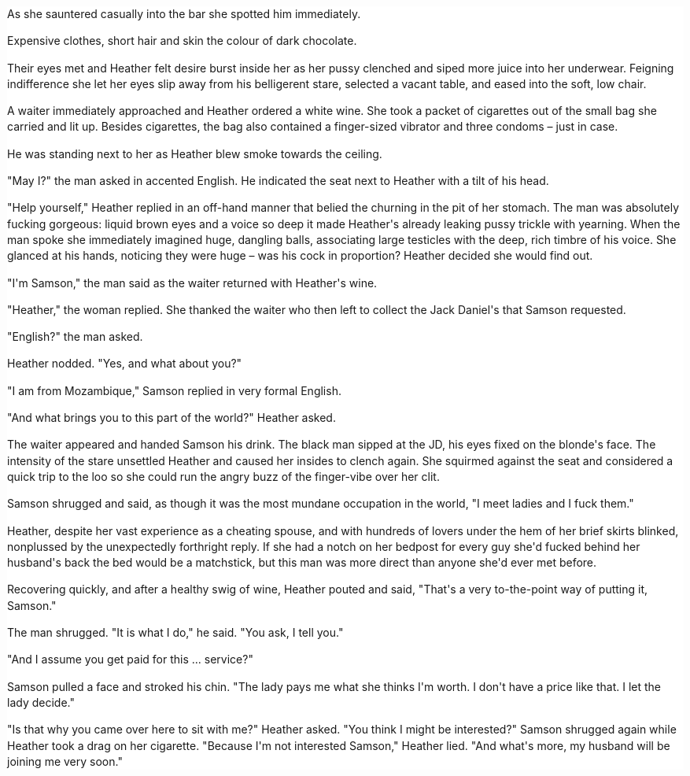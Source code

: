  As she sauntered casually into the bar she spotted him immediately. 

 Expensive clothes, short hair and skin the colour of dark chocolate. 

 Their eyes met and Heather felt desire burst inside her as her pussy clenched and siped more juice into her underwear. Feigning indifference she let her eyes slip away from his belligerent stare, selected a vacant table, and eased into the soft, low chair. 

 A waiter immediately approached and Heather ordered a white wine. She took a packet of cigarettes out of the small bag she carried and lit up. Besides cigarettes, the bag also contained a finger-sized vibrator and three condoms – just in case. 

 He was standing next to her as Heather blew smoke towards the ceiling. 

 "May I?" the man asked in accented English. He indicated the seat next to Heather with a tilt of his head. 

 "Help yourself," Heather replied in an off-hand manner that belied the churning in the pit of her stomach. The man was absolutely fucking gorgeous: liquid brown eyes and a voice so deep it made Heather's already leaking pussy trickle with yearning. When the man spoke she immediately imagined huge, dangling balls, associating large testicles with the deep, rich timbre of his voice. She glanced at his hands, noticing they were huge – was his cock in proportion? Heather decided she would find out. 

 "I'm Samson," the man said as the waiter returned with Heather's wine. 

 "Heather," the woman replied. She thanked the waiter who then left to collect the Jack Daniel's that Samson requested. 

 "English?" the man asked. 

 Heather nodded. "Yes, and what about you?" 

 "I am from Mozambique," Samson replied in very formal English. 

 "And what brings you to this part of the world?" Heather asked. 

 The waiter appeared and handed Samson his drink. The black man sipped at the JD, his eyes fixed on the blonde's face. The intensity of the stare unsettled Heather and caused her insides to clench again. She squirmed against the seat and considered a quick trip to the loo so she could run the angry buzz of the finger-vibe over her clit. 

 Samson shrugged and said, as though it was the most mundane occupation in the world, "I meet ladies and I fuck them." 

 Heather, despite her vast experience as a cheating spouse, and with hundreds of lovers under the hem of her brief skirts blinked, nonplussed by the unexpectedly forthright reply. If she had a notch on her bedpost for every guy she'd fucked behind her husband's back the bed would be a matchstick, but this man was more direct than anyone she'd ever met before. 

 Recovering quickly, and after a healthy swig of wine, Heather pouted and said, "That's a very to-the-point way of putting it, Samson." 

 The man shrugged. "It is what I do," he said. "You ask, I tell you." 

 "And I assume you get paid for this ... service?" 

 Samson pulled a face and stroked his chin. "The lady pays me what she thinks I'm worth. I don't have a price like that. I let the lady decide." 

 "Is that why you came over here to sit with me?" Heather asked. "You think I might be interested?" Samson shrugged again while Heather took a drag on her cigarette. "Because I'm not interested Samson," Heather lied. "And what's more, my husband will be joining me very soon." 
